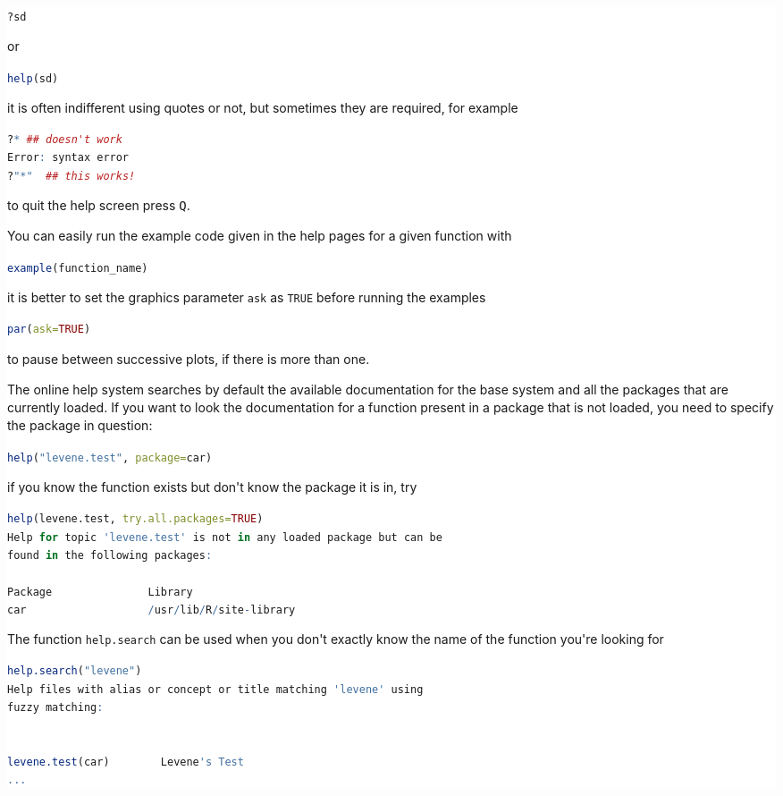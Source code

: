 ```r
?sd
```
or

```r
help(sd)
```
it is often indifferent using quotes or not, but sometimes they are required, for example 

```r
?* ## doesn't work
Error: syntax error
?"*"  ## this works!
```
to quit the help screen press <kbd>Q</kbd>.

You can easily run the example code given in the help pages for a given function with

```r
example(function_name)
```
it is better to set the graphics parameter `ask` as `TRUE` before running the examples

```r
par(ask=TRUE)
```
to pause between successive plots, if there is more than one.

The online help system searches by default the available documentation for the base system and all the packages that are currently loaded. If you want to look the documentation for a function present in a package that is not loaded, you need to specify the package in question:

```r
help("levene.test", package=car)
```
if you know the function exists but don't know the package it is in, try

```r
help(levene.test, try.all.packages=TRUE)
Help for topic 'levene.test' is not in any loaded package but can be
found in the following packages:

Package               Library
car                   /usr/lib/R/site-library
```

The function `help.search` can be used when you don't exactly know the name of the function you're looking for

```r
help.search("levene")
Help files with alias or concept or title matching 'levene' using
fuzzy matching:


levene.test(car)        Levene's Test
...
```
